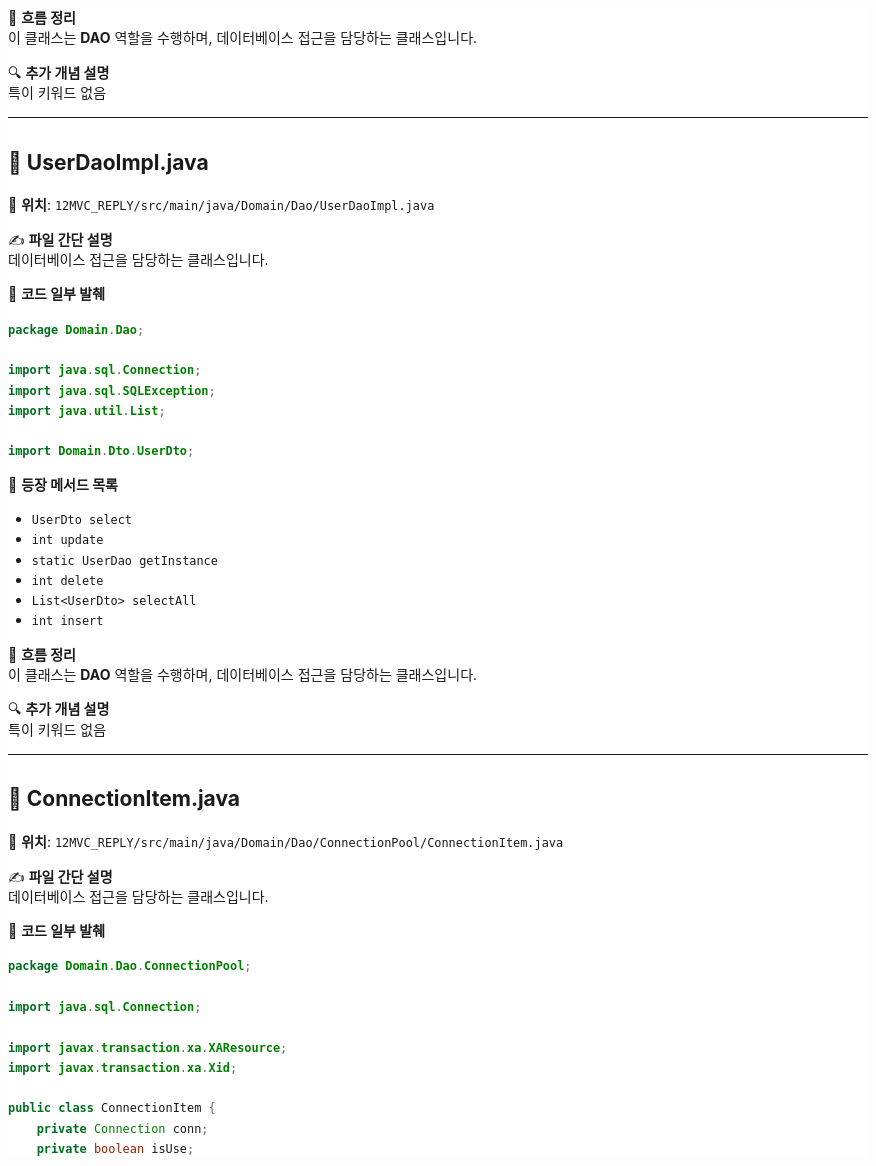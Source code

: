 🧠 **흐름 정리**  
이 클래스는 **DAO** 역할을 수행하며, 데이터베이스 접근을 담당하는 클래스입니다.

🔍 **추가 개념 설명**  
특이 키워드 없음

---

## 📄 UserDaoImpl.java

📂 **위치**: `12MVC_REPLY/src/main/java/Domain/Dao/UserDaoImpl.java`

✍️ **파일 간단 설명**  
데이터베이스 접근을 담당하는 클래스입니다.

🧩 **코드 일부 발췌**
```java
package Domain.Dao;

import java.sql.Connection;
import java.sql.SQLException;
import java.util.List;

import Domain.Dto.UserDto;
```

📌 **등장 메서드 목록**
- `UserDto select`
- `int update`
- `static UserDao getInstance`
- `int delete`
- `List<UserDto> selectAll`
- `int insert`

🧠 **흐름 정리**  
이 클래스는 **DAO** 역할을 수행하며, 데이터베이스 접근을 담당하는 클래스입니다.

🔍 **추가 개념 설명**  
특이 키워드 없음

---

## 📄 ConnectionItem.java

📂 **위치**: `12MVC_REPLY/src/main/java/Domain/Dao/ConnectionPool/ConnectionItem.java`

✍️ **파일 간단 설명**  
데이터베이스 접근을 담당하는 클래스입니다.

🧩 **코드 일부 발췌**
```java
package Domain.Dao.ConnectionPool;

import java.sql.Connection;

import javax.transaction.xa.XAResource;
import javax.transaction.xa.Xid;

public class ConnectionItem {
	private Connection conn;
	private boolean isUse;
```
